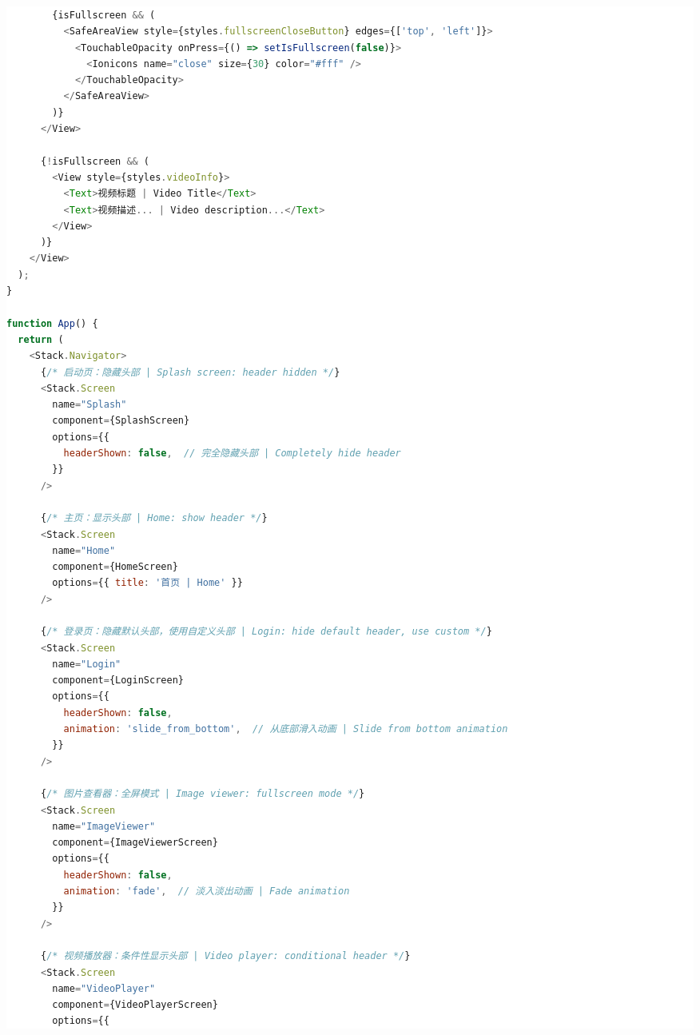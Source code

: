   ```javascript
          {isFullscreen && (
            <SafeAreaView style={styles.fullscreenCloseButton} edges={['top', 'left']}>
              <TouchableOpacity onPress={() => setIsFullscreen(false)}>
                <Ionicons name="close" size={30} color="#fff" />
              </TouchableOpacity>
            </SafeAreaView>
          )}
        </View>

        {!isFullscreen && (
          <View style={styles.videoInfo}>
            <Text>视频标题 | Video Title</Text>
            <Text>视频描述... | Video description...</Text>
          </View>
        )}
      </View>
    );
  }

  function App() {
    return (
      <Stack.Navigator>
        {/* 启动页：隐藏头部 | Splash screen: header hidden */}
        <Stack.Screen
          name="Splash"
          component={SplashScreen}
          options={{
            headerShown: false,  // 完全隐藏头部 | Completely hide header
          }}
        />

        {/* 主页：显示头部 | Home: show header */}
        <Stack.Screen
          name="Home"
          component={HomeScreen}
          options={{ title: '首页 | Home' }}
        />

        {/* 登录页：隐藏默认头部，使用自定义头部 | Login: hide default header, use custom */}
        <Stack.Screen
          name="Login"
          component={LoginScreen}
          options={{
            headerShown: false,
            animation: 'slide_from_bottom',  // 从底部滑入动画 | Slide from bottom animation
          }}
        />

        {/* 图片查看器：全屏模式 | Image viewer: fullscreen mode */}
        <Stack.Screen
          name="ImageViewer"
          component={ImageViewerScreen}
          options={{
            headerShown: false,
            animation: 'fade',  // 淡入淡出动画 | Fade animation
          }}
        />

        {/* 视频播放器：条件性显示头部 | Video player: conditional header */}
        <Stack.Screen
          name="VideoPlayer"
          component={VideoPlayerScreen}
          options={{
  ```